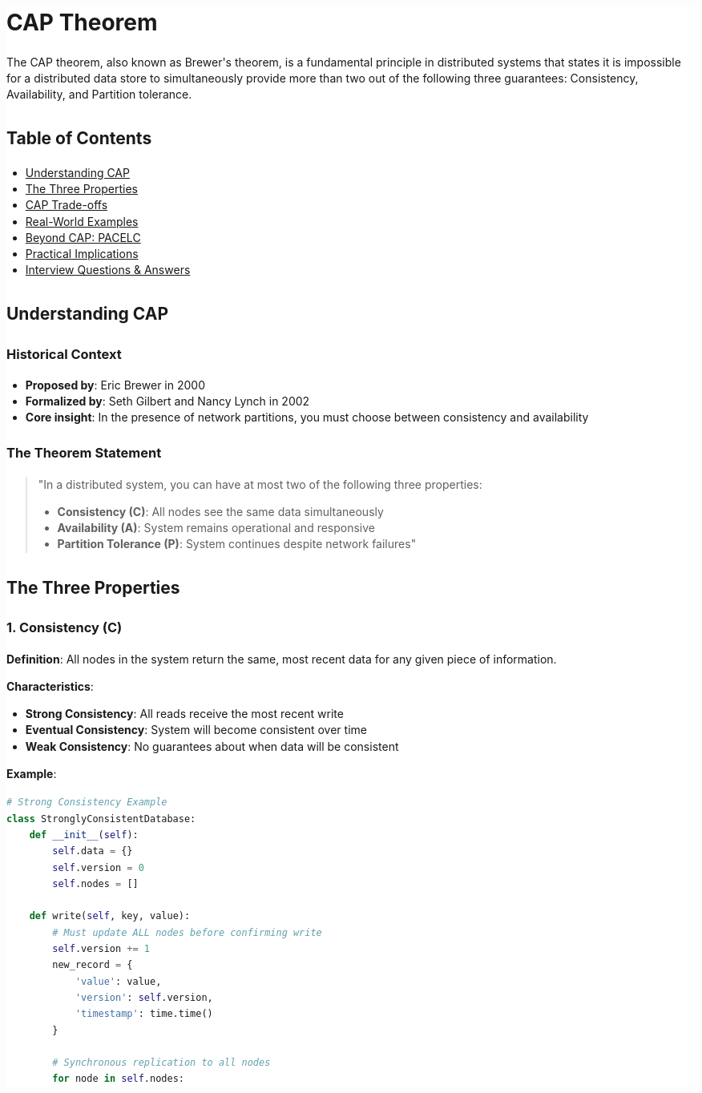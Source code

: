 # CAP Theorem

The CAP theorem, also known as Brewer's theorem, is a fundamental principle in distributed systems that states it is impossible for a distributed data store to simultaneously provide more than two out of the following three guarantees: Consistency, Availability, and Partition tolerance.

## Table of Contents
- [Understanding CAP](#understanding-cap)
- [The Three Properties](#the-three-properties)
- [CAP Trade-offs](#cap-trade-offs)
- [Real-World Examples](#real-world-examples)
- [Beyond CAP: PACELC](#beyond-cap-pacelc)
- [Practical Implications](#practical-implications)
- [Interview Questions & Answers](#interview-questions--answers)

## Understanding CAP

### Historical Context
- **Proposed by**: Eric Brewer in 2000
- **Formalized by**: Seth Gilbert and Nancy Lynch in 2002
- **Core insight**: In the presence of network partitions, you must choose between consistency and availability

### The Theorem Statement
> "In a distributed system, you can have at most two of the following three properties:
> - **Consistency (C)**: All nodes see the same data simultaneously
> - **Availability (A)**: System remains operational and responsive
> - **Partition Tolerance (P)**: System continues despite network failures"

## The Three Properties

### 1. Consistency (C)

**Definition**: All nodes in the system return the same, most recent data for any given piece of information.

**Characteristics**:
- **Strong Consistency**: All reads receive the most recent write
- **Eventual Consistency**: System will become consistent over time
- **Weak Consistency**: No guarantees about when data will be consistent

**Example**:
```python
# Strong Consistency Example
class StronglyConsistentDatabase:
    def __init__(self):
        self.data = {}
        self.version = 0
        self.nodes = []
    
    def write(self, key, value):
        # Must update ALL nodes before confirming write
        self.version += 1
        new_record = {
            'value': value,
            'version': self.version,
            'timestamp': time.time()
        }
        
        # Synchronous replication to all nodes
        for node in self.nodes:
```